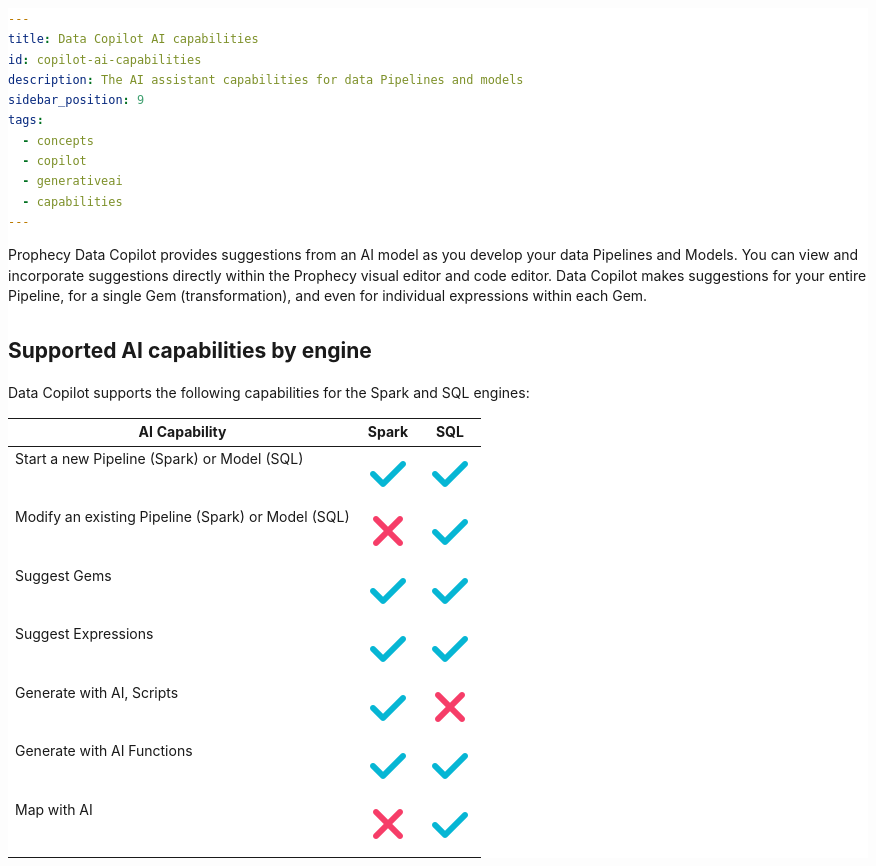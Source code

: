 ```yaml
---
title: Data Copilot AI capabilities
id: copilot-ai-capabilities
description: The AI assistant capabilities for data Pipelines and models
sidebar_position: 9
tags:
  - concepts
  - copilot
  - generativeai
  - capabilities
---
```


Prophecy Data Copilot provides suggestions from an AI model as you develop your data Pipelines and Models. You can view and incorporate suggestions directly within the Prophecy visual editor and code editor. Data Copilot makes suggestions for your entire Pipeline, for a single Gem (transformation), and even for individual expressions within each Gem.

## Supported AI capabilities by engine

Data Copilot supports the following capabilities for the Spark and SQL engines:

| AI Capability                                      | Spark                    | SQL                      |
| -------------------------------------------------- | ------------------------ | ------------------------ |
| Start a new Pipeline (Spark) or Model (SQL)        | ![Tick](./img/tick.svg)  | ![Tick](./img/tick.svg)  |
| Modify an existing Pipeline (Spark) or Model (SQL) | ![Tick](./img/cross.svg) | ![Tick](./img/tick.svg)  |
| Suggest Gems                                       | ![Tick](./img/tick.svg)  | ![Tick](./img/tick.svg)  |
| Suggest Expressions                                | ![Tick](./img/tick.svg)  | ![Tick](./img/tick.svg)  |
| Generate with AI, Scripts                          | ![Tick](./img/tick.svg)  | ![Tick](./img/cross.svg) |
| Generate with AI Functions                         | ![Tick](./img/tick.svg)  | ![Tick](./img/tick.svg)  |
| Map with AI                                        | ![Tick](./img/cross.svg) | ![Tick](./img/tick.svg)  |